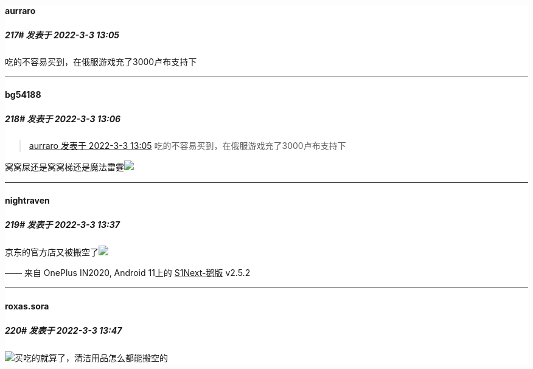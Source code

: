 ####  aurraro  
##### 217#       发表于 2022-3-3 13:05

吃的不容易买到，在俄服游戏充了3000卢布支持下

*****

####  bg54188  
##### 218#       发表于 2022-3-3 13:06

<blockquote><a href="httphttps://bbs.saraba1st.com/2b/forum.php?mod=redirect&amp;goto=findpost&amp;pid=54901290&amp;ptid=2055616" target="_blank">aurraro 发表于 2022-3-3 13:05</a>
吃的不容易买到，在俄服游戏充了3000卢布支持下</blockquote>
窝窝屎还是窝窝梯还是魔法雷霆<img src="https://static.saraba1st.com/image/smiley/face2017/034.png" referrerpolicy="no-referrer">



*****

####  nightraven  
##### 219#       发表于 2022-3-3 13:37

京东的官方店又被搬空了<img src="https://static.saraba1st.com/image/smiley/face2017/068.png" referrerpolicy="no-referrer">

—— 来自 OnePlus IN2020, Android 11上的 [S1Next-鹅版](https://github.com/ykrank/S1-Next/releases) v2.5.2



*****

####  roxas.sora  
##### 220#       发表于 2022-3-3 13:47

<img src="https://static.saraba1st.com/image/smiley/face2017/068.png" referrerpolicy="no-referrer">买吃的就算了，清洁用品怎么都能搬空的

